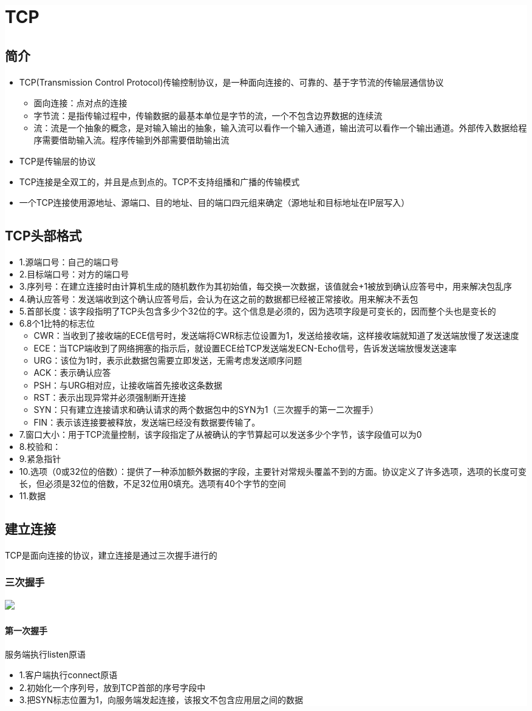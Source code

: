 # TCP


## 简介

- TCP(Transmission Control Protocol)传输控制协议，是一种面向连接的、可靠的、基于字节流的传输层通信协议
  - 面向连接：点对点的连接
  - 字节流：是指传输过程中，传输数据的最基本单位是字节的流，一个不包含边界数据的连续流
  - 流：流是一个抽象的概念，是对输入输出的抽象，输入流可以看作一个输入通道，输出流可以看作一个输出通道。外部传入数据给程序需要借助输入流。程序传输到外部需要借助输出流

- TCP是传输层的协议
- TCP连接是全双工的，并且是点到点的。TCP不支持组播和广播的传输模式
- 一个TCP连接使用源地址、源端口、目的地址、目的端口四元组来确定（源地址和目标地址在IP层写入）

## TCP头部格式

- 1.源端口号：自己的端口号
- 2.目标端口号：对方的端口号
- 3.序列号：在建立连接时由计算机生成的随机数作为其初始值，每交换一次数据，该值就会+1被放到确认应答号中，用来解决包乱序
- 4.确认应答号：发送端收到这个确认应答号后，会认为在这之前的数据都已经被正常接收。用来解决不丢包
- 5.首部长度：该字段指明了TCP头包含多少个32位的字。这个信息是必须的，因为选项字段是可变长的，因而整个头也是变长的
- 6.8个1比特的标志位
  - CWR：当收到了接收端的ECE信号时，发送端将CWR标志位设置为1，发送给接收端，这样接收端就知道了发送端放慢了发送速度
  - ECE：当TCP端收到了网络拥塞的指示后，就设置ECE给TCP发送端发ECN-Echo信号，告诉发送端放慢发送速率
  - URG：该位为1时，表示此数据包需要立即发送，无需考虑发送顺序问题
  - ACK：表示确认应答
  - PSH：与URG相对应，让接收端首先接收这条数据
  - RST：表示出现异常并必须强制断开连接
  - SYN：只有建立连接请求和确认请求的两个数据包中的SYN为1（三次握手的第一二次握手）
  - FIN：表示该连接要被释放，发送端已经没有数据要传输了。
- 7.窗口大小：用于TCP流量控制，该字段指定了从被确认的字节算起可以发送多少个字节，该字段值可以为0
- 8.校验和：
- 9.紧急指针
- 10.选项（0或32位的倍数）：提供了一种添加额外数据的字段，主要针对常规头覆盖不到的方面。协议定义了许多选项，选项的长度可变长，但必须是32位的倍数，不足32位用0填充。选项有40个字节的空间
- 11.数据

## 建立连接

TCP是面向连接的协议，建立连接是通过三次握手进行的

### 三次握手

<img src="https://z3.ax1x.com/2021/07/27/W4vVwq.png" width="50%">

#### 第一次握手

服务端执行listen原语

- 1.客户端执行connect原语
- 2.初始化一个序列号，放到TCP首部的序号字段中
- 3.把SYN标志位置为1，向服务端发起连接，该报文不包含应用层之间的数据
